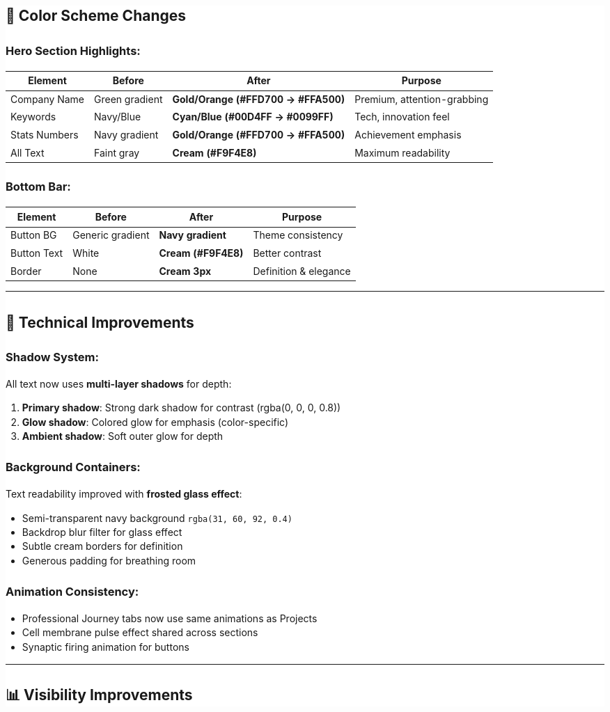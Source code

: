 
## 🎨 Color Scheme Changes

### Hero Section Highlights:
| Element | Before | After | Purpose |
|---------|--------|-------|---------|
| Company Name | Green gradient | **Gold/Orange (#FFD700 → #FFA500)** | Premium, attention-grabbing |
| Keywords | Navy/Blue | **Cyan/Blue (#00D4FF → #0099FF)** | Tech, innovation feel |
| Stats Numbers | Navy gradient | **Gold/Orange (#FFD700 → #FFA500)** | Achievement emphasis |
| All Text | Faint gray | **Cream (#F9F4E8)** | Maximum readability |

### Bottom Bar:
| Element | Before | After | Purpose |
|---------|--------|-------|---------|
| Button BG | Generic gradient | **Navy gradient** | Theme consistency |
| Button Text | White | **Cream (#F9F4E8)** | Better contrast |
| Border | None | **Cream 3px** | Definition & elegance |

---

## 🔧 Technical Improvements

### Shadow System:
All text now uses **multi-layer shadows** for depth:
1. **Primary shadow**: Strong dark shadow for contrast (rgba(0, 0, 0, 0.8))
2. **Glow shadow**: Colored glow for emphasis (color-specific)
3. **Ambient shadow**: Soft outer glow for depth

### Background Containers:
Text readability improved with **frosted glass effect**:
- Semi-transparent navy background `rgba(31, 60, 92, 0.4)`
- Backdrop blur filter for glass effect
- Subtle cream borders for definition
- Generous padding for breathing room

### Animation Consistency:
- Professional Journey tabs now use same animations as Projects
- Cell membrane pulse effect shared across sections
- Synaptic firing animation for buttons

---

## 📊 Visibility Improvements
